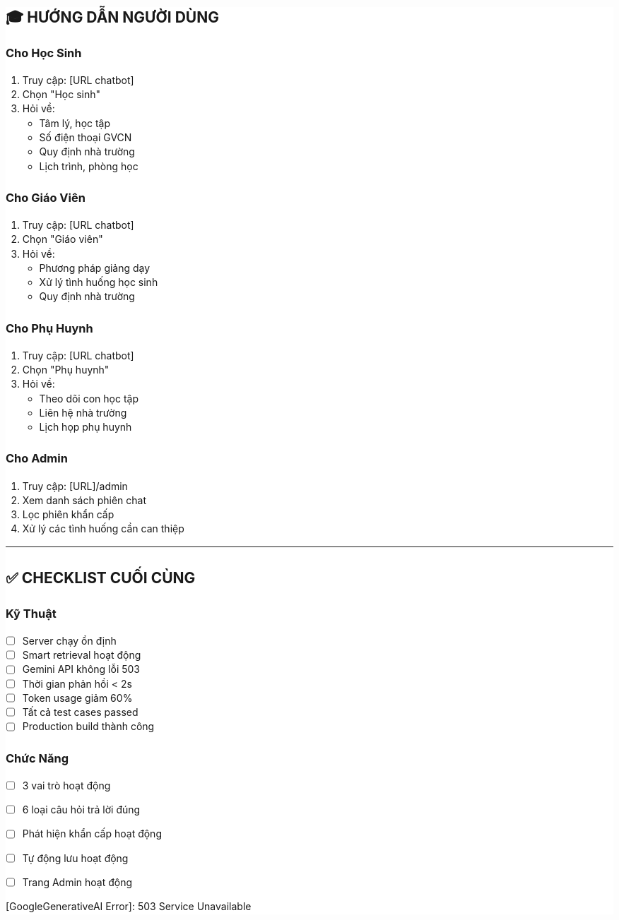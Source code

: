 
## 🎓 HƯỚNG DẪN NGƯỜI DÙNG

### **Cho Học Sinh**
1. Truy cập: [URL chatbot]
2. Chọn "Học sinh"
3. Hỏi về:
   - Tâm lý, học tập
   - Số điện thoại GVCN
   - Quy định nhà trường
   - Lịch trình, phòng học

### **Cho Giáo Viên**
1. Truy cập: [URL chatbot]
2. Chọn "Giáo viên"
3. Hỏi về:
   - Phương pháp giảng dạy
   - Xử lý tình huống học sinh
   - Quy định nhà trường

### **Cho Phụ Huynh**
1. Truy cập: [URL chatbot]
2. Chọn "Phụ huynh"
3. Hỏi về:
   - Theo dõi con học tập
   - Liên hệ nhà trường
   - Lịch họp phụ huynh

### **Cho Admin**
1. Truy cập: [URL]/admin
2. Xem danh sách phiên chat
3. Lọc phiên khẩn cấp
4. Xử lý các tình huống cần can thiệp

---

## ✅ CHECKLIST CUỐI CÙNG

### **Kỹ Thuật**
- [ ] Server chạy ổn định
- [ ] Smart retrieval hoạt động
- [ ] Gemini API không lỗi 503
- [ ] Thời gian phản hồi < 2s
- [ ] Token usage giảm 60%
- [ ] Tất cả test cases passed
- [ ] Production build thành công

### **Chức Năng**
- [ ] 3 vai trò hoạt động
- [ ] 6 loại câu hỏi trả lời đúng
- [ ] Phát hiện khẩn cấp hoạt động
- [ ] Tự động lưu hoạt động
- [ ] Trang Admin hoạt động


[GoogleGenerativeAI Error]: 503 Service Unavailable